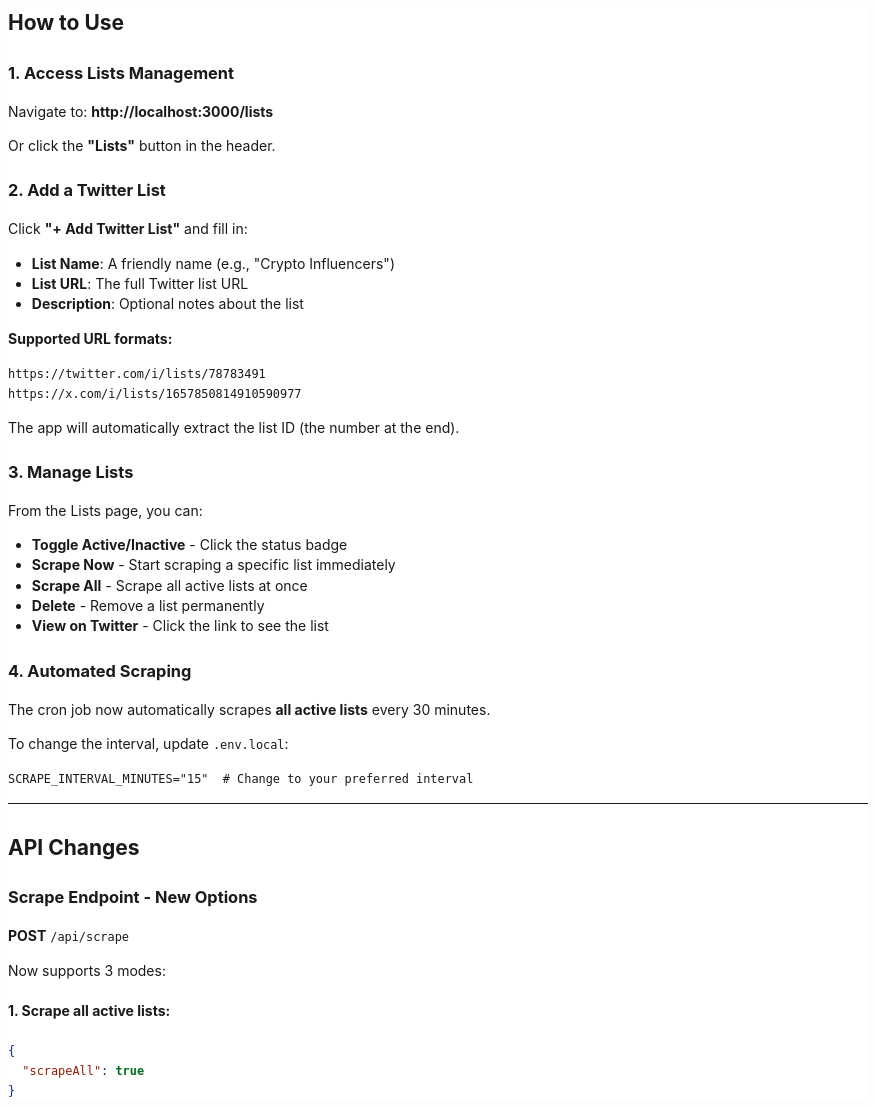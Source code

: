 
## How to Use

### 1. Access Lists Management

Navigate to: **http://localhost:3000/lists**

Or click the **"Lists"** button in the header.

### 2. Add a Twitter List

Click **"+ Add Twitter List"** and fill in:

- **List Name**: A friendly name (e.g., "Crypto Influencers")
- **List URL**: The full Twitter list URL
- **Description**: Optional notes about the list

**Supported URL formats:**
```
https://twitter.com/i/lists/78783491
https://x.com/i/lists/1657850814910590977
```

The app will automatically extract the list ID (the number at the end).

### 3. Manage Lists

From the Lists page, you can:

- **Toggle Active/Inactive** - Click the status badge
- **Scrape Now** - Start scraping a specific list immediately
- **Scrape All** - Scrape all active lists at once
- **Delete** - Remove a list permanently
- **View on Twitter** - Click the link to see the list

### 4. Automated Scraping

The cron job now automatically scrapes **all active lists** every 30 minutes.

To change the interval, update `.env.local`:
```env
SCRAPE_INTERVAL_MINUTES="15"  # Change to your preferred interval
```

---

## API Changes

### Scrape Endpoint - New Options

**POST** `/api/scrape`

Now supports 3 modes:

#### 1. Scrape all active lists:
```json
{
  "scrapeAll": true
}
```
